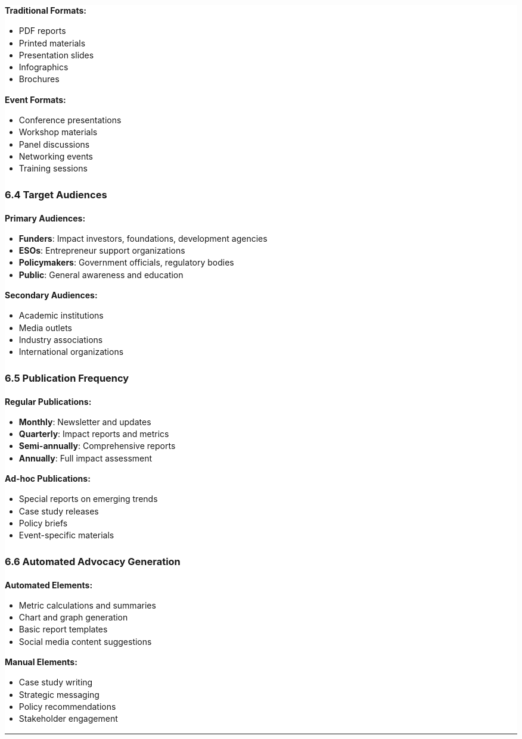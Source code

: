 **Traditional Formats:**
- PDF reports
- Printed materials
- Presentation slides
- Infographics
- Brochures

**Event Formats:**
- Conference presentations
- Workshop materials
- Panel discussions
- Networking events
- Training sessions

### 6.4 Target Audiences
**Primary Audiences:**
- **Funders**: Impact investors, foundations, development agencies
- **ESOs**: Entrepreneur support organizations
- **Policymakers**: Government officials, regulatory bodies
- **Public**: General awareness and education

**Secondary Audiences:**
- Academic institutions
- Media outlets
- Industry associations
- International organizations

### 6.5 Publication Frequency
**Regular Publications:**
- **Monthly**: Newsletter and updates
- **Quarterly**: Impact reports and metrics
- **Semi-annually**: Comprehensive reports
- **Annually**: Full impact assessment

**Ad-hoc Publications:**
- Special reports on emerging trends
- Case study releases
- Policy briefs
- Event-specific materials

### 6.6 Automated Advocacy Generation
**Automated Elements:**
- Metric calculations and summaries
- Chart and graph generation
- Basic report templates
- Social media content suggestions

**Manual Elements:**
- Case study writing
- Strategic messaging
- Policy recommendations
- Stakeholder engagement

---